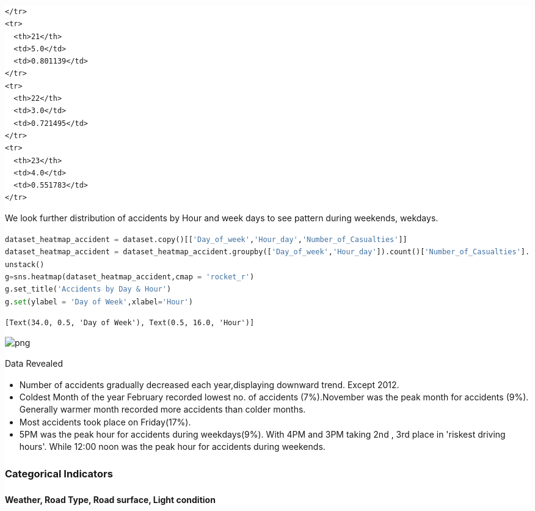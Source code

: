     </tr>
    <tr>
      <th>21</th>
      <td>5.0</td>
      <td>0.801139</td>
    </tr>
    <tr>
      <th>22</th>
      <td>3.0</td>
      <td>0.721495</td>
    </tr>
    <tr>
      <th>23</th>
      <td>4.0</td>
      <td>0.551783</td>
    </tr>
  </tbody>
</table>
</div>


We look further distribution of accidents by Hour and week days to see pattern during weekends, wekdays.


```python
dataset_heatmap_accident = dataset.copy()[['Day_of_week','Hour_day','Number_of_Casualties']]
dataset_heatmap_accident = dataset_heatmap_accident.groupby(['Day_of_week','Hour_day']).count()['Number_of_Casualties'].unstack()
g=sns.heatmap(dataset_heatmap_accident,cmap = 'rocket_r')
g.set_title('Accidents by Day & Hour')
g.set(ylabel = 'Day of Week',xlabel='Hour')
```




    [Text(34.0, 0.5, 'Day of Week'), Text(0.5, 16.0, 'Hour')]




    
![png](Traffic%20Accident%20Analysis_files/Traffic%20Accident%20Analysis_38_1.png)
    


Data Revealed
- Number of accidents gradually decreased each year,displaying downward trend. Except 2012.
- Coldest Month of the year February recorded lowest no. of accidents (7%).November was the peak month for accidents (9%). Generally warmer month recorded more accidents than colder months.
- Most accidents took place on Friday(17%).
- 5PM was the peak hour for accidents during weekdays(9%). With 4PM and 3PM taking 2nd , 3rd place in 'riskest driving hours'. While 12:00 noon was the peak hour for accidents during weekends.

### Categorical Indicators

#### Weather, Road Type, Road surface, Light condition
 